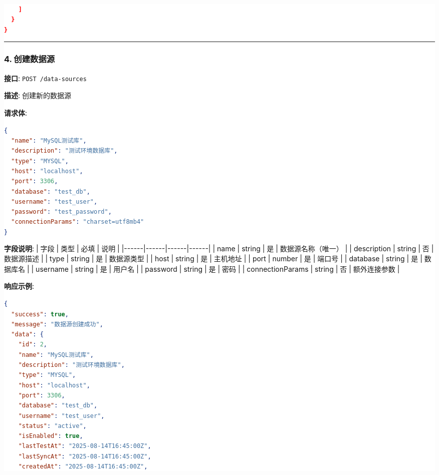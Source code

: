 ```json
    ]
  }
}
```

---

### 4. 创建数据源

**接口**: `POST /data-sources`

**描述**: 创建新的数据源

**请求体**:
```json
{
  "name": "MySQL测试库",
  "description": "测试环境数据库",
  "type": "MYSQL",
  "host": "localhost",
  "port": 3306,
  "database": "test_db",
  "username": "test_user",
  "password": "test_password",
  "connectionParams": "charset=utf8mb4"
}
```

**字段说明**:
| 字段 | 类型 | 必填 | 说明 |
|------|------|------|------|
| name | string | 是 | 数据源名称（唯一） |
| description | string | 否 | 数据源描述 |
| type | string | 是 | 数据源类型 |
| host | string | 是 | 主机地址 |
| port | number | 是 | 端口号 |
| database | string | 是 | 数据库名 |
| username | string | 是 | 用户名 |
| password | string | 是 | 密码 |
| connectionParams | string | 否 | 额外连接参数 |

**响应示例**:
```json
{
  "success": true,
  "message": "数据源创建成功",
  "data": {
    "id": 2,
    "name": "MySQL测试库",
    "description": "测试环境数据库",
    "type": "MYSQL",
    "host": "localhost",
    "port": 3306,
    "database": "test_db",
    "username": "test_user",
    "status": "active",
    "isEnabled": true,
    "lastTestAt": "2025-08-14T16:45:00Z",
    "lastSyncAt": "2025-08-14T16:45:00Z",
    "createdAt": "2025-08-14T16:45:00Z",
```